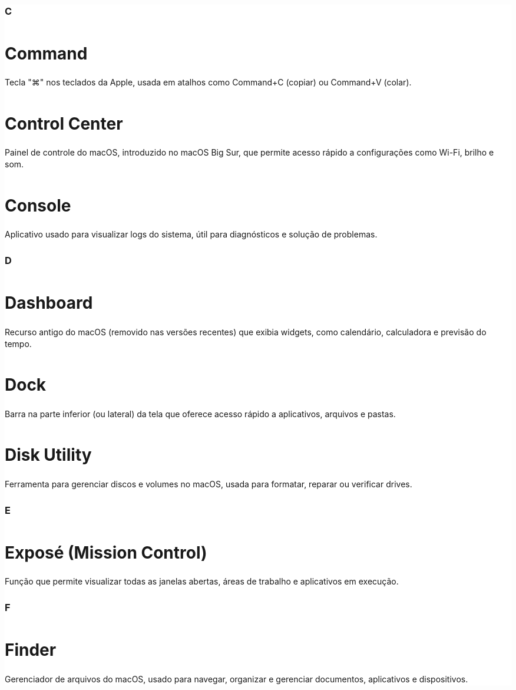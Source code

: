 ### C

# Command

Tecla "⌘" nos teclados da Apple, usada em atalhos como Command+C (copiar) ou Command+V (colar).

# Control Center

Painel de controle do macOS, introduzido no macOS Big Sur, que permite acesso rápido a configurações como Wi-Fi, brilho e som.

# Console

Aplicativo usado para visualizar logs do sistema, útil para diagnósticos e solução de problemas.

### D

# Dashboard

Recurso antigo do macOS (removido nas versões recentes) que exibia widgets, como calendário, calculadora e previsão do tempo.

# Dock

Barra na parte inferior (ou lateral) da tela que oferece acesso rápido a aplicativos, arquivos e pastas.

# Disk Utility

Ferramenta para gerenciar discos e volumes no macOS, usada para formatar, reparar ou verificar drives.

### E

# Exposé (Mission Control)

Função que permite visualizar todas as janelas abertas, áreas de trabalho e aplicativos em execução.

### F

# Finder

Gerenciador de arquivos do macOS, usado para navegar, organizar e gerenciar documentos, aplicativos e dispositivos.

